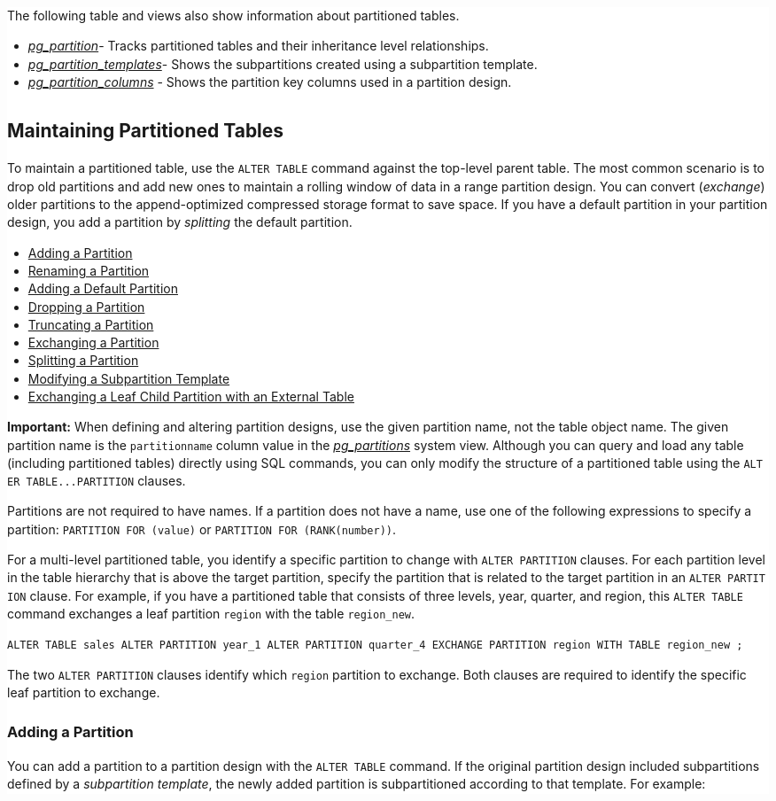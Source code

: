 The following table and views also show information about partitioned tables.

-   *[pg\_partition](../../ref_guide/system_catalogs/pg_partition.html)*- Tracks partitioned tables and their inheritance level relationships.
-   *[pg\_partition\_templates](../../ref_guide/system_catalogs/pg_partition_templates.html)*- Shows the subpartitions created using a subpartition template.
-   *[pg\_partition\_columns](../../ref_guide/system_catalogs/pg_partition_columns.html)* - Shows the partition key columns used in a partition design.

## <a id="topic77"></a>Maintaining Partitioned Tables 

To maintain a partitioned table, use the `ALTER TABLE` command against the top-level parent table. The most common scenario is to drop old partitions and add new ones to maintain a rolling window of data in a range partition design. You can convert \(*exchange*\) older partitions to the append-optimized compressed storage format to save space. If you have a default partition in your partition design, you add a partition by *splitting* the default partition.

-   [Adding a Partition](#topic78)
-   [Renaming a Partition](#topic79)
-   [Adding a Default Partition](#topic80)
-   [Dropping a Partition](#topic81)
-   [Truncating a Partition](#topic82)
-   [Exchanging a Partition](#topic83)
-   [Splitting a Partition](#topic84)
-   [Modifying a Subpartition Template](#topic85)
-   [Exchanging a Leaf Child Partition with an External Table](#topic_yhz_gpn_qs)

**Important:** When defining and altering partition designs, use the given partition name, not the table object name. The given partition name is the `partitionname` column value in the *[pg\_partitions](../../ref_guide/system_catalogs/pg_partitions.html)* system view. Although you can query and load any table \(including partitioned tables\) directly using SQL commands, you can only modify the structure of a partitioned table using the `ALTER TABLE...PARTITION` clauses.

Partitions are not required to have names. If a partition does not have a name, use one of the following expressions to specify a partition: `PARTITION FOR (value)` or `PARTITION FOR (RANK(number))`.

For a multi-level partitioned table, you identify a specific partition to change with `ALTER PARTITION` clauses. For each partition level in the table hierarchy that is above the target partition, specify the partition that is related to the target partition in an `ALTER PARTITION` clause. For example, if you have a partitioned table that consists of three levels, year, quarter, and region, this `ALTER TABLE` command exchanges a leaf partition `region` with the table `region_new`.

```
ALTER TABLE sales ALTER PARTITION year_1 ALTER PARTITION quarter_4 EXCHANGE PARTITION region WITH TABLE region_new ;
```

The two `ALTER PARTITION` clauses identify which `region` partition to exchange. Both clauses are required to identify the specific leaf partition to exchange.

### <a id="topic78"></a>Adding a Partition 

You can add a partition to a partition design with the `ALTER TABLE` command. If the original partition design included subpartitions defined by a *subpartition template*, the newly added partition is subpartitioned according to that template. For example:
